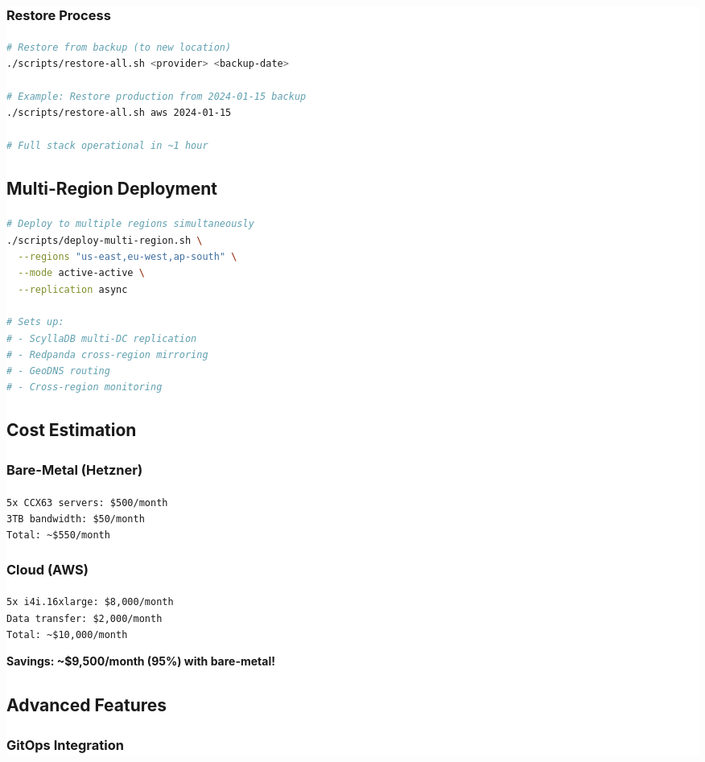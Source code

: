 ### Restore Process

```bash
# Restore from backup (to new location)
./scripts/restore-all.sh <provider> <backup-date>

# Example: Restore production from 2024-01-15 backup
./scripts/restore-all.sh aws 2024-01-15

# Full stack operational in ~1 hour
```

## Multi-Region Deployment

```bash
# Deploy to multiple regions simultaneously
./scripts/deploy-multi-region.sh \
  --regions "us-east,eu-west,ap-south" \
  --mode active-active \
  --replication async

# Sets up:
# - ScyllaDB multi-DC replication
# - Redpanda cross-region mirroring
# - GeoDNS routing
# - Cross-region monitoring
```

## Cost Estimation

### Bare-Metal (Hetzner)

```
5x CCX63 servers: $500/month
3TB bandwidth: $50/month
Total: ~$550/month
```

### Cloud (AWS)

```
5x i4i.16xlarge: $8,000/month
Data transfer: $2,000/month
Total: ~$10,000/month
```

**Savings: ~$9,500/month (95%) with bare-metal!**

## Advanced Features

### GitOps Integration
